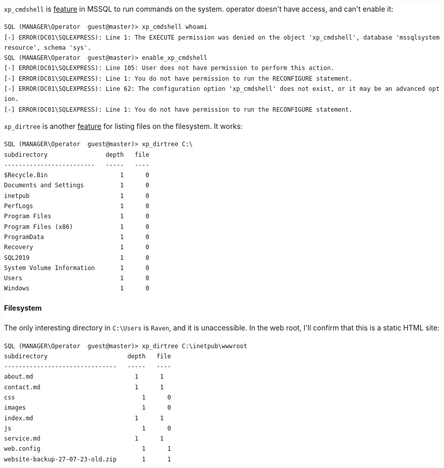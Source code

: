 

`xp_cmdshell` is
[feature](https://learn.microsoft.com/en-us/sql/relational-databases/system-stored-procedures/xp-cmdshell-transact-sql?view=sql-server-ver16)
in MSSQL to run commands on the system. operator doesn't have access,
and can't enable it:



    SQL (MANAGER\Operator  guest@master)> xp_cmdshell whoami
    [-] ERROR(DC01\SQLEXPRESS): Line 1: The EXECUTE permission was denied on the object 'xp_cmdshell', database 'mssqlsystemresource', schema 'sys'.
    SQL (MANAGER\Operator  guest@master)> enable_xp_cmdshell
    [-] ERROR(DC01\SQLEXPRESS): Line 105: User does not have permission to perform this action.
    [-] ERROR(DC01\SQLEXPRESS): Line 1: You do not have permission to run the RECONFIGURE statement.
    [-] ERROR(DC01\SQLEXPRESS): Line 62: The configuration option 'xp_cmdshell' does not exist, or it may be an advanced option.
    [-] ERROR(DC01\SQLEXPRESS): Line 1: You do not have permission to run the RECONFIGURE statement.



`xp_dirtree` is another
[feature](https://www.sqlservercentral.com/blogs/how-to-use-xp_dirtree-to-list-all-files-in-a-folder)
for listing files on the filesystem. It works:



    SQL (MANAGER\Operator  guest@master)> xp_dirtree C:\
    subdirectory                depth   file   
    -------------------------   -----   ----   
    $Recycle.Bin                    1      0   
    Documents and Settings          1      0   
    inetpub                         1      0   
    PerfLogs                        1      0   
    Program Files                   1      0   
    Program Files (x86)             1      0   
    ProgramData                     1      0   
    Recovery                        1      0   
    SQL2019                         1      0   
    System Volume Information       1      0   
    Users                           1      0   
    Windows                         1      0 



#### Filesystem

The only interesting directory in `C:\Users` is `Raven`, and it is
unaccessible. In the web root, I'll confirm that this is a static HTML
site:



    SQL (MANAGER\Operator  guest@master)> xp_dirtree C:\inetpub\wwwroot
    subdirectory                      depth   file   
    -------------------------------   -----   ----   
    about.md                            1      1
    contact.md                          1      1   
    css                                   1      0   
    images                                1      0   
    index.md                            1      1   
    js                                    1      0   
    service.md                          1      1   
    web.config                            1      1   
    website-backup-27-07-23-old.zip       1      1   
